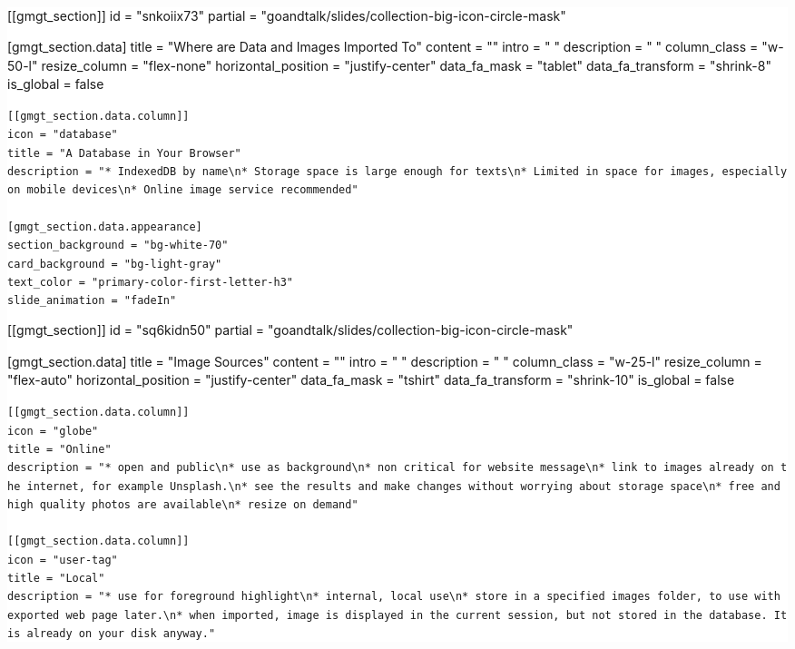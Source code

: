 [[gmgt_section]]
id = "snkoiix73"
partial = "goandtalk/slides/collection-big-icon-circle-mask"

  [gmgt_section.data]
  title = "Where are Data and Images Imported To"
  content = ""
  intro = " "
  description = "  "
  column_class = "w-50-l"
  resize_column = "flex-none"
  horizontal_position = "justify-center"
  data_fa_mask = "tablet"
  data_fa_transform = "shrink-8"
  is_global = false

    [[gmgt_section.data.column]]
    icon = "database"
    title = "A Database in Your Browser"
    description = "* IndexedDB by name\n* Storage space is large enough for texts\n* Limited in space for images, especially on mobile devices\n* Online image service recommended"

    [gmgt_section.data.appearance]
    section_background = "bg-white-70"
    card_background = "bg-light-gray"
    text_color = "primary-color-first-letter-h3"
    slide_animation = "fadeIn"

[[gmgt_section]]
id = "sq6kidn50"
partial = "goandtalk/slides/collection-big-icon-circle-mask"

  [gmgt_section.data]
  title = "Image Sources"
  content = ""
  intro = " "
  description = "  "
  column_class = "w-25-l"
  resize_column = "flex-auto"
  horizontal_position = "justify-center"
  data_fa_mask = "tshirt"
  data_fa_transform = "shrink-10"
  is_global = false

    [[gmgt_section.data.column]]
    icon = "globe"
    title = "Online"
    description = "* open and public\n* use as background\n* non critical for website message\n* link to images already on the internet, for example Unsplash.\n* see the results and make changes without worrying about storage space\n* free and high quality photos are available\n* resize on demand"

    [[gmgt_section.data.column]]
    icon = "user-tag"
    title = "Local"
    description = "* use for foreground highlight\n* internal, local use\n* store in a specified images folder, to use with exported web page later.\n* when imported, image is displayed in the current session, but not stored in the database. It is already on your disk anyway."
